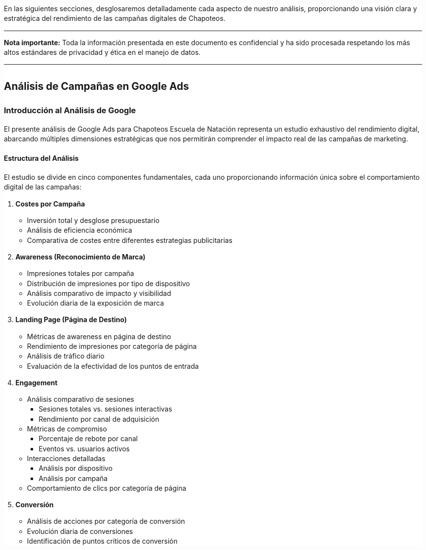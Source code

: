 En las siguientes secciones, desglosaremos detalladamente cada aspecto de nuestro análisis, proporcionando una visión clara y estratégica del rendimiento de las campañas digitales de Chapoteos.

---

**Nota importante:** Toda la información presentada en este documento es confidencial y ha sido procesada respetando los más altos estándares de privacidad y ética en el manejo de datos.

---

## Análisis de Campañas en Google Ads

### Introducción al Análisis de Google

El presente análisis de Google Ads para Chapoteos Escuela de Natación representa un estudio exhaustivo del rendimiento digital, abarcando múltiples dimensiones estratégicas que nos permitirán comprender el impacto real de las campañas de marketing.

#### Estructura del Análisis

El estudio se divide en cinco componentes fundamentales, cada uno proporcionando información única sobre el comportamiento digital de las campañas:

1. **Costes por Campaña**
   - Inversión total y desglose presupuestario
   - Análisis de eficiencia económica
   - Comparativa de costes entre diferentes estrategias publicitarias

2. **Awareness (Reconocimiento de Marca)**
   - Impresiones totales por campaña
   - Distribución de impresiones por tipo de dispositivo
   - Análisis comparativo de impacto y visibilidad
   - Evolución diaria de la exposición de marca

3. **Landing Page (Página de Destino)**
   - Métricas de awareness en página de destino
   - Rendimiento de impresiones por categoría de página
   - Análisis de tráfico diario
   - Evaluación de la efectividad de los puntos de entrada

4. **Engagement**
   - Análisis comparativo de sesiones
     * Sesiones totales vs. sesiones interactivas
     * Rendimiento por canal de adquisición
   - Métricas de compromiso
     * Porcentaje de rebote por canal
     * Eventos vs. usuarios activos
   - Interacciones detalladas
     * Análisis por dispositivo
     * Análisis por campaña
   - Comportamiento de clics por categoría de página

5. **Conversión**
   - Análisis de acciones por categoría de conversión
   - Evolución diaria de conversiones
   - Identificación de puntos críticos de conversión
